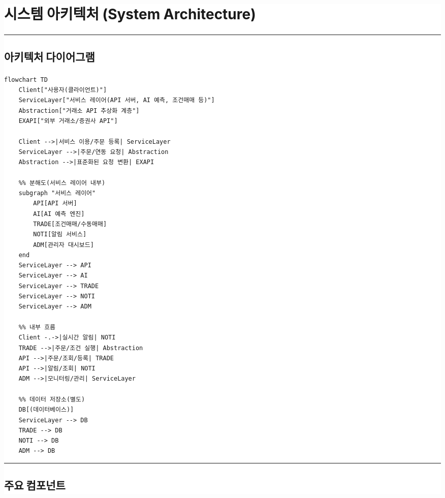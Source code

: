 # 시스템 아키텍처 (System Architecture)

---

## 아키텍처 다이어그램

```mermaid
flowchart TD
    Client["사용자(클라이언트)"]
    ServiceLayer["서비스 레이어(API 서버, AI 예측, 조건매매 등)"]
    Abstraction["거래소 API 추상화 계층"]
    EXAPI["외부 거래소/증권사 API"]

    Client -->|서비스 이용/주문 등록| ServiceLayer
    ServiceLayer -->|주문/연동 요청| Abstraction
    Abstraction -->|표준화된 요청 변환| EXAPI

    %% 분해도(서비스 레이어 내부)
    subgraph "서비스 레이어"
        API[API 서버]
        AI[AI 예측 엔진]
        TRADE[조건매매/수동매매]
        NOTI[알림 서비스]
        ADM[관리자 대시보드]
    end
    ServiceLayer --> API
    ServiceLayer --> AI
    ServiceLayer --> TRADE
    ServiceLayer --> NOTI
    ServiceLayer --> ADM

    %% 내부 흐름
    Client -.->|실시간 알림| NOTI
    TRADE -->|주문/조건 실행| Abstraction
    API -->|주문/조회/등록| TRADE
    API -->|알림/조회| NOTI
    ADM -->|모니터링/관리| ServiceLayer

    %% 데이터 저장소(별도)
    DB[(데이터베이스)]
    ServiceLayer --> DB
    TRADE --> DB
    NOTI --> DB
    ADM --> DB
```

---

## 주요 컴포넌트
